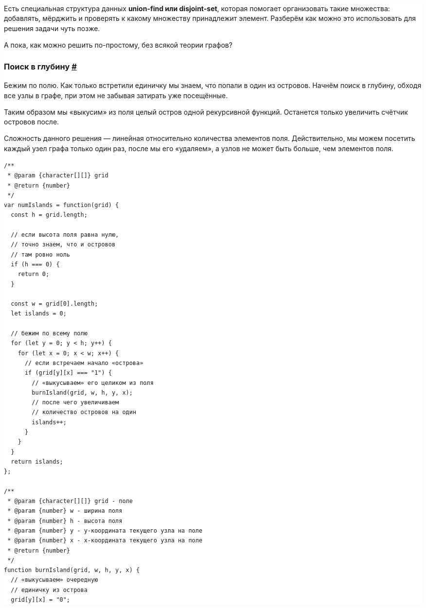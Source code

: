 Есть специальная структура данных **union-find или disjoint-set**, которая помогает организовать такие множества: добавлять, мёрджить и проверять к какому множеству принадлежит элемент. Разберём как можно это использовать для решения задачи чуть позже.

А пока, как можно решить по-простому, без всякой теории графов?

### Поиск в глубину [#](#поиск-в-глубину)

Бежим по полю. Как только встретили единичку мы знаем, что попали в один из островов. Начнём поиск в глубину, обходя все узлы в графе, при этом не забывая затирать уже посещённые.

Таким образом мы «выкусим» из поля целый остров одной рекурсивной функций. Останется только увеличить счётчик островов после.

Сложность данного решения — линейная относительно количества элементов поля. Действительно, мы можем посетить каждый узел графа только один раз, после мы его «удаляем», а узлов не может быть больше, чем элементов поля.

    /**
     * @param {character[][]} grid
     * @return {number}
     */
    var numIslands = function(grid) {
      const h = grid.length;
    
      // если высота поля равна нулю,
      // точно знаем, что и островов
      // там ровно ноль
      if (h === 0) {
        return 0;
      }
    
      const w = grid[0].length;
      let islands = 0;
    
      // бежим по всему полю
      for (let y = 0; y < h; y++) {
        for (let x = 0; x < w; x++) {
          // если встречаем начало «острова»
          if (grid[y][x] === "1") {
            // «выкусываем» его целиком из поля
            burnIsland(grid, w, h, y, x);
            // после чего увеличиваем
            // количество островов на один
            islands++;
          }
        }
      }
      return islands;
    };
    
    /**
     * @param {character[][]} grid - поле
     * @param {number} w - ширина поля
     * @param {number} h - высота поля
     * @param {number} y - y-координата текущего узла на поле
     * @param {number} x - x-координата текущего узла на поле
     * @return {number}
     */
    function burnIsland(grid, w, h, y, x) {
      // «выкусываем» очередную
      // единичку из острова
      grid[y][x] = "0";
    